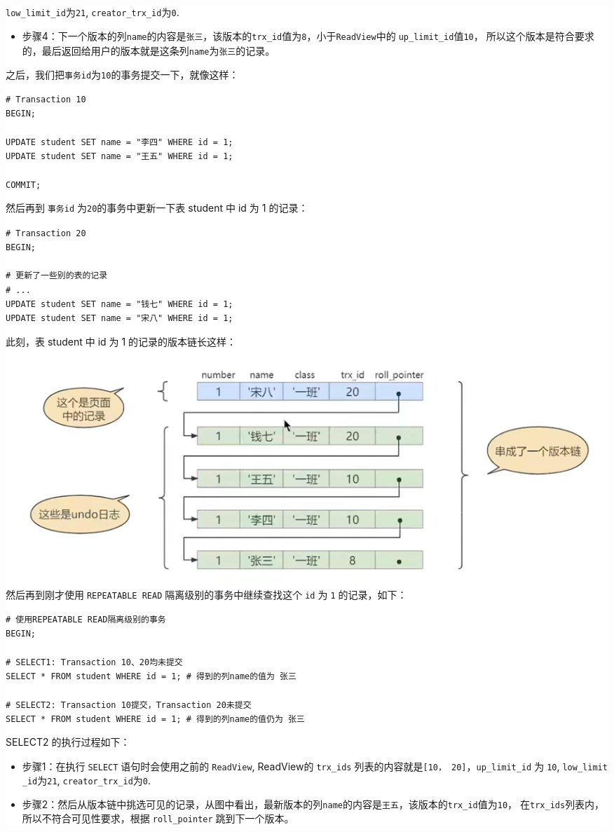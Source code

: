   ```low_limit_id```为```21```, ```creator_trx_id```为```0```.
+ 步骤4：下一个版本的列```name```的内容是```张三```，该版本的```trx_id```值为```8```，小于```ReadView```中的 ```up_limit_id```值```10```，
  所以这个版本是符合要求的，最后返回给用户的版本就是这条列```name```为```张三```的记录。
  

之后，我们把```事务id```为```10```的事务提交一下，就像这样：
```mysql
# Transaction 10
BEGIN;

UPDATE student SET name = "李四" WHERE id = 1;
UPDATE student SET name = "王五" WHERE id = 1;

COMMIT;
```
然后再到 ```事务id``` 为```20```的事务中更新一下表 student 中 id 为 1 的记录：
```mysql
# Transaction 20
BEGIN;

# 更新了一些别的表的记录
# ...
UPDATE student SET name = "钱七" WHERE id = 1;
UPDATE student SET name = "宋八" WHERE id = 1;
```
此刻，表 student 中 id 为 1 的记录的版本链长这样：<br>
![](../.mysql_mvcc_images/0b8b1c8f.png)
<br>
然后再到刚才使用 ```REPEATABLE READ``` 隔离级别的事务中继续查找这个 ```id``` 为 ```1``` 的记录，如下：
```mysql
# 使用REPEATABLE READ隔离级别的事务
BEGIN;

# SELECT1: Transaction 10、20均未提交
SELECT * FROM student WHERE id = 1; # 得到的列name的值为 张三

# SELECT2: Transaction 10提交，Transaction 20未提交
SELECT * FROM student WHERE id = 1; # 得到的列name的值仍为 张三
```
SELECT2 的执行过程如下： <br>
+ 步骤1：在执行 ```SELECT``` 语句时会使用之前的 ```ReadView```, ReadView的 ```trx_ids``` 列表的内容就是```[10， 20]```，```up_limit_id``` 为 ```10```,
  ```low_limit_id```为```21```, ```creator_trx_id```为```0```.


+ 步骤2：然后从版本链中挑选可见的记录，从图中看出，最新版本的列```name```的内容是```王五```，该版本的```trx_id```值为```10```，
  在```trx_ids```列表内，所以不符合可见性要求，根据 ```roll_pointer``` 跳到下一个版本。
  ```